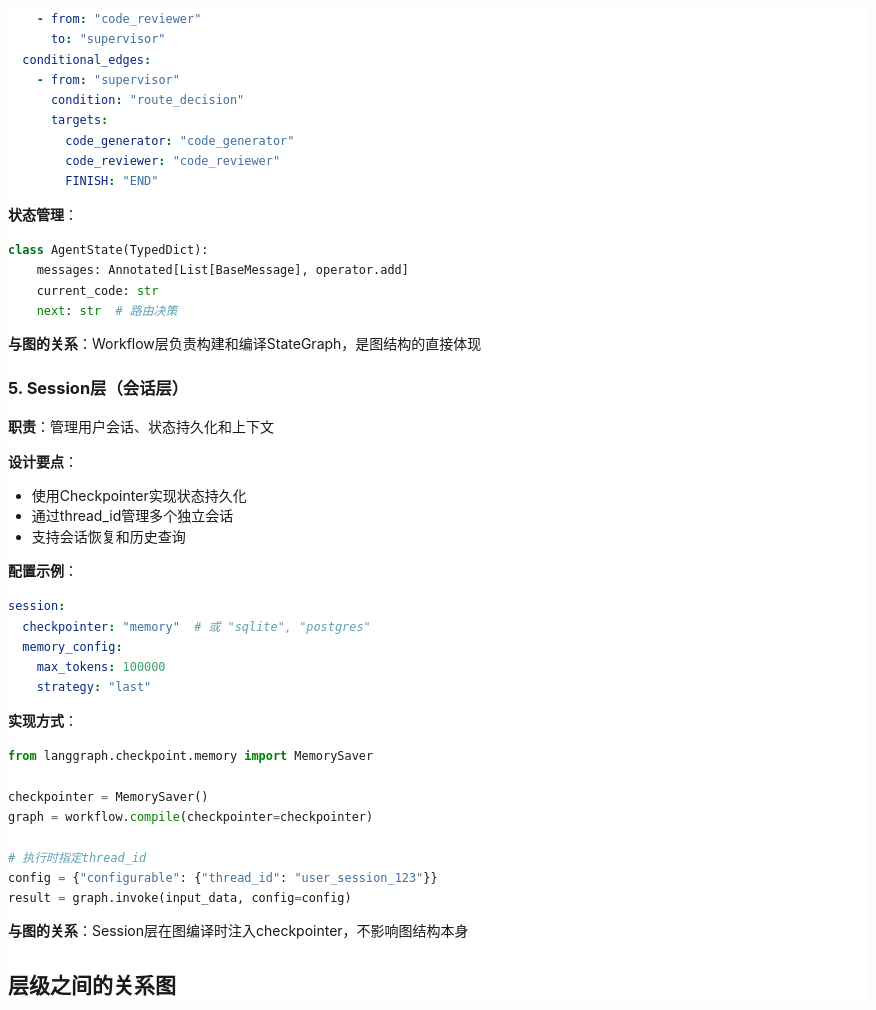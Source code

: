 ```yaml
    - from: "code_reviewer"
      to: "supervisor"
  conditional_edges:
    - from: "supervisor"
      condition: "route_decision"
      targets:
        code_generator: "code_generator"
        code_reviewer: "code_reviewer"
        FINISH: "END"
```

**状态管理**：
```python
class AgentState(TypedDict):
    messages: Annotated[List[BaseMessage], operator.add]
    current_code: str
    next: str  # 路由决策
```

**与图的关系**：Workflow层负责构建和编译StateGraph，是图结构的直接体现

### 5. Session层（会话层）

**职责**：管理用户会话、状态持久化和上下文

**设计要点**：
- 使用Checkpointer实现状态持久化
- 通过thread_id管理多个独立会话
- 支持会话恢复和历史查询

**配置示例**：
```yaml
session:
  checkpointer: "memory"  # 或 "sqlite", "postgres"
  memory_config:
    max_tokens: 100000
    strategy: "last"
```

**实现方式**：
```python
from langgraph.checkpoint.memory import MemorySaver

checkpointer = MemorySaver()
graph = workflow.compile(checkpointer=checkpointer)

# 执行时指定thread_id
config = {"configurable": {"thread_id": "user_session_123"}}
result = graph.invoke(input_data, config=config)
```

**与图的关系**：Session层在图编译时注入checkpointer，不影响图结构本身

## 层级之间的关系图
